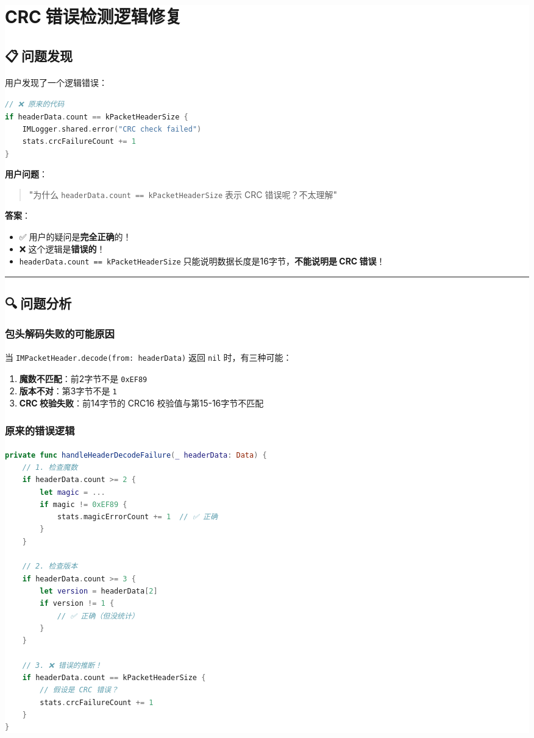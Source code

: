 # CRC 错误检测逻辑修复

## 📋 问题发现

用户发现了一个逻辑错误：

```swift
// ❌ 原来的代码
if headerData.count == kPacketHeaderSize {
    IMLogger.shared.error("CRC check failed")
    stats.crcFailureCount += 1
}
```

**用户问题**：
> "为什么 `headerData.count == kPacketHeaderSize` 表示 CRC 错误呢？不太理解"

**答案**：
- ✅ 用户的疑问是**完全正确**的！
- ❌ 这个逻辑是**错误的**！
- `headerData.count == kPacketHeaderSize` 只能说明数据长度是16字节，**不能说明是 CRC 错误**！

---

## 🔍 问题分析

### 包头解码失败的可能原因

当 `IMPacketHeader.decode(from: headerData)` 返回 `nil` 时，有三种可能：

1. **魔数不匹配**：前2字节不是 `0xEF89`
2. **版本不对**：第3字节不是 `1`
3. **CRC 校验失败**：前14字节的 CRC16 校验值与第15-16字节不匹配

### 原来的错误逻辑

```swift
private func handleHeaderDecodeFailure(_ headerData: Data) {
    // 1. 检查魔数
    if headerData.count >= 2 {
        let magic = ...
        if magic != 0xEF89 {
            stats.magicErrorCount += 1  // ✅ 正确
        }
    }
    
    // 2. 检查版本
    if headerData.count >= 3 {
        let version = headerData[2]
        if version != 1 {
            // ✅ 正确（但没统计）
        }
    }
    
    // 3. ❌ 错误的推断！
    if headerData.count == kPacketHeaderSize {
        // 假设是 CRC 错误？
        stats.crcFailureCount += 1
    }
}
```
